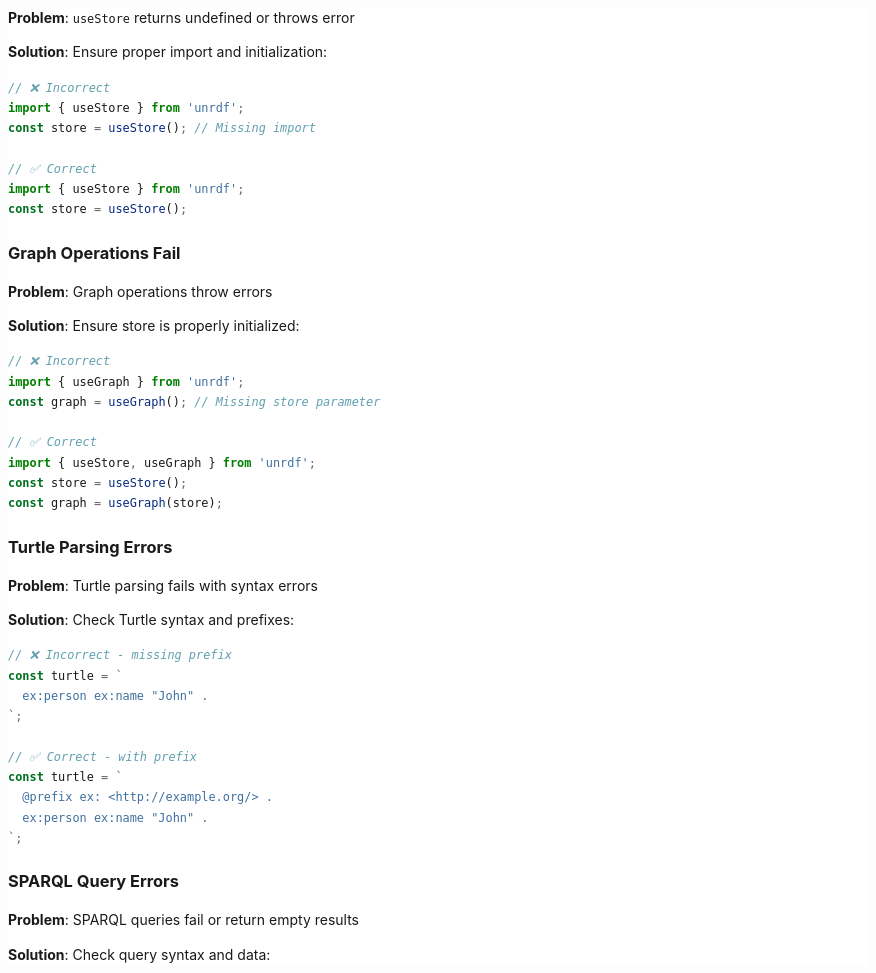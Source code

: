 **Problem**: `useStore` returns undefined or throws error

**Solution**: Ensure proper import and initialization:

```javascript
// ❌ Incorrect
import { useStore } from 'unrdf';
const store = useStore(); // Missing import

// ✅ Correct
import { useStore } from 'unrdf';
const store = useStore();
```

### Graph Operations Fail

**Problem**: Graph operations throw errors

**Solution**: Ensure store is properly initialized:

```javascript
// ❌ Incorrect
import { useGraph } from 'unrdf';
const graph = useGraph(); // Missing store parameter

// ✅ Correct
import { useStore, useGraph } from 'unrdf';
const store = useStore();
const graph = useGraph(store);
```

### Turtle Parsing Errors

**Problem**: Turtle parsing fails with syntax errors

**Solution**: Check Turtle syntax and prefixes:

```javascript
// ❌ Incorrect - missing prefix
const turtle = `
  ex:person ex:name "John" .
`;

// ✅ Correct - with prefix
const turtle = `
  @prefix ex: <http://example.org/> .
  ex:person ex:name "John" .
`;
```

### SPARQL Query Errors

**Problem**: SPARQL queries fail or return empty results

**Solution**: Check query syntax and data:
